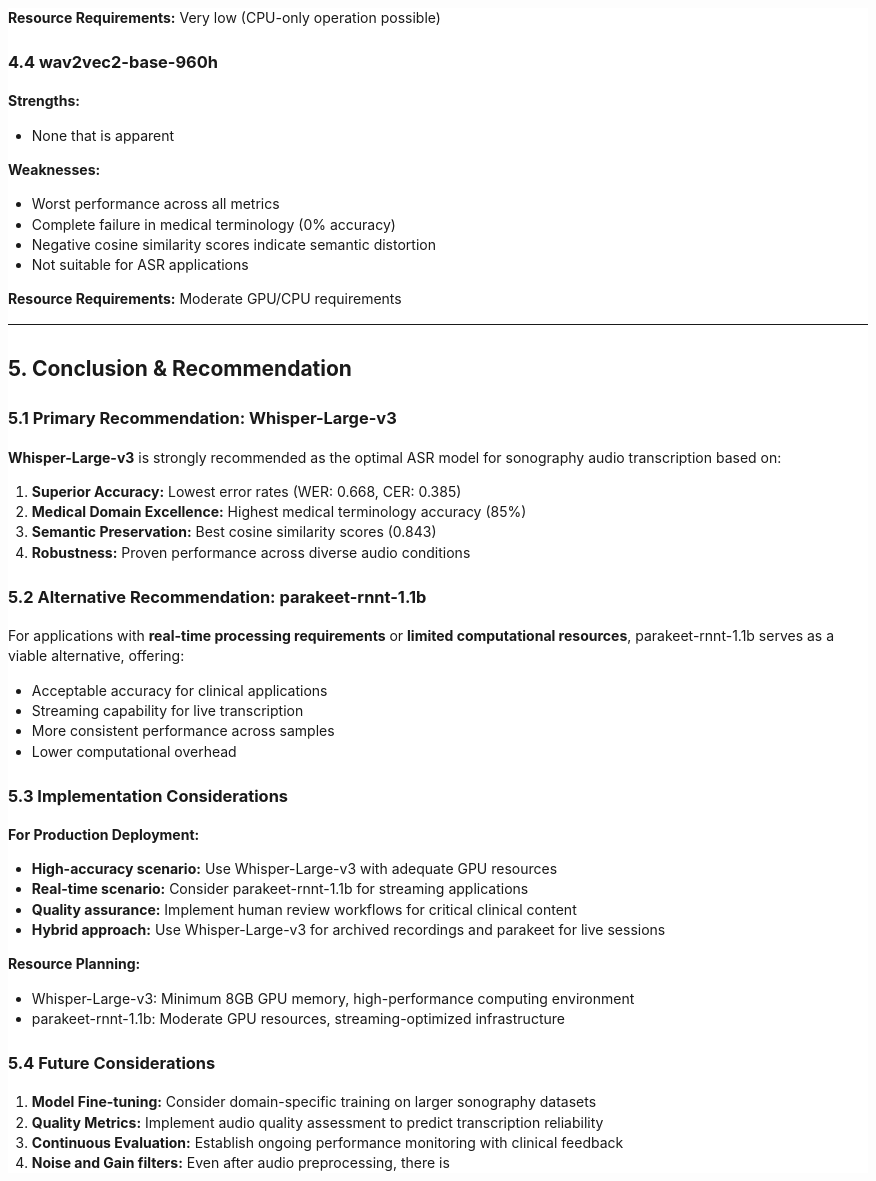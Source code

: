 **Resource Requirements:** Very low (CPU-only operation possible)

### 4.4 wav2vec2-base-960h
**Strengths:**
- None that is apparent

**Weaknesses:**
- Worst performance across all metrics
- Complete failure in medical terminology (0% accuracy)
- Negative cosine similarity scores indicate semantic distortion
- Not suitable for ASR applications

**Resource Requirements:** Moderate GPU/CPU requirements

---

## 5. Conclusion & Recommendation

### 5.1 Primary Recommendation: Whisper-Large-v3

**Whisper-Large-v3** is strongly recommended as the optimal ASR model for sonography audio transcription based on:

1. **Superior Accuracy:** Lowest error rates (WER: 0.668, CER: 0.385)
2. **Medical Domain Excellence:** Highest medical terminology accuracy (85%)
3. **Semantic Preservation:** Best cosine similarity scores (0.843)
4. **Robustness:** Proven performance across diverse audio conditions

### 5.2 Alternative Recommendation: parakeet-rnnt-1.1b

For applications with **real-time processing requirements** or **limited computational resources**, parakeet-rnnt-1.1b serves as a viable alternative, offering:

- Acceptable accuracy for clinical applications
- Streaming capability for live transcription
- More consistent performance across samples
- Lower computational overhead

### 5.3 Implementation Considerations

**For Production Deployment:**
- **High-accuracy scenario:** Use Whisper-Large-v3 with adequate GPU resources
- **Real-time scenario:** Consider parakeet-rnnt-1.1b for streaming applications
- **Quality assurance:** Implement human review workflows for critical clinical content
- **Hybrid approach:** Use Whisper-Large-v3 for archived recordings and parakeet for live sessions

**Resource Planning:**
- Whisper-Large-v3: Minimum 8GB GPU memory, high-performance computing environment
- parakeet-rnnt-1.1b: Moderate GPU resources, streaming-optimized infrastructure

### 5.4 Future Considerations

1. **Model Fine-tuning:** Consider domain-specific training on larger sonography datasets
2. **Quality Metrics:** Implement audio quality assessment to predict transcription reliability
3. **Continuous Evaluation:** Establish ongoing performance monitoring with clinical feedback
4. **Noise and Gain filters:** Even after audio preprocessing, there is 
